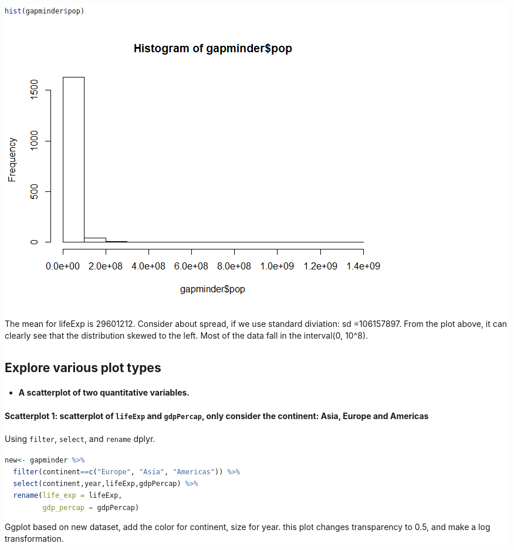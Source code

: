 ``` r
hist(gapminder$pop)
```

![](Gapminder_data_files/figure-markdown_github-ascii_identifiers/unnamed-chunk-22-1.png)

The mean for lifeExp is 29601212. Consider about spread, if we use standard diviation: sd =106157897. From the plot above, it can clearly see that the distribution skewed to the left. Most of the data fall in the interval(0, 10^8).

Explore various plot types
--------------------------

-   **A scatterplot of two quantitative variables.**

#### Scatterplot 1: scatterplot of `lifeExp` and `gdpPercap`, only consider the continent: Asia, Europe and Americas

Using `filter`, `select`, and `rename` dplyr.

``` r
new<- gapminder %>% 
  filter(continent==c("Europe", "Asia", "Americas")) %>% 
  select(continent,year,lifeExp,gdpPercap) %>% 
  rename(life_exp = lifeExp,
         gdp_percap = gdpPercap)
```

Ggplot based on new dataset, add the color for continent, size for year. this plot changes transparency to 0.5, and make a log transformation.
